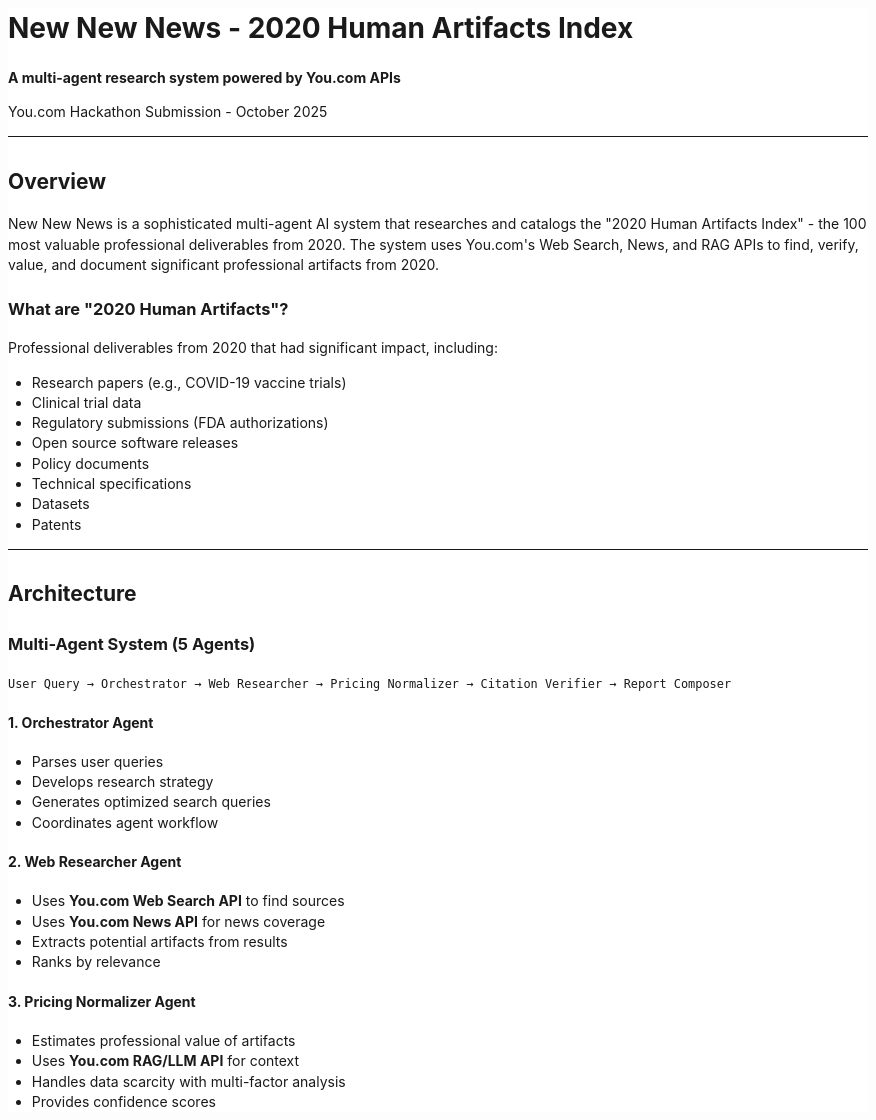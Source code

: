 # New New News - 2020 Human Artifacts Index

**A multi-agent research system powered by You.com APIs**

You.com Hackathon Submission - October 2025

---

## Overview

New New News is a sophisticated multi-agent AI system that researches and catalogs the "2020 Human Artifacts Index" - the 100 most valuable professional deliverables from 2020. The system uses You.com's Web Search, News, and RAG APIs to find, verify, value, and document significant professional artifacts from 2020.

### What are "2020 Human Artifacts"?

Professional deliverables from 2020 that had significant impact, including:
- Research papers (e.g., COVID-19 vaccine trials)
- Clinical trial data
- Regulatory submissions (FDA authorizations)
- Open source software releases
- Policy documents
- Technical specifications
- Datasets
- Patents

---

## Architecture

### Multi-Agent System (5 Agents)

```
User Query → Orchestrator → Web Researcher → Pricing Normalizer → Citation Verifier → Report Composer
```

#### 1. **Orchestrator Agent**
- Parses user queries
- Develops research strategy
- Generates optimized search queries
- Coordinates agent workflow

#### 2. **Web Researcher Agent**
- Uses **You.com Web Search API** to find sources
- Uses **You.com News API** for news coverage
- Extracts potential artifacts from results
- Ranks by relevance

#### 3. **Pricing Normalizer Agent**
- Estimates professional value of artifacts
- Uses **You.com RAG/LLM API** for context
- Handles data scarcity with multi-factor analysis
- Provides confidence scores
